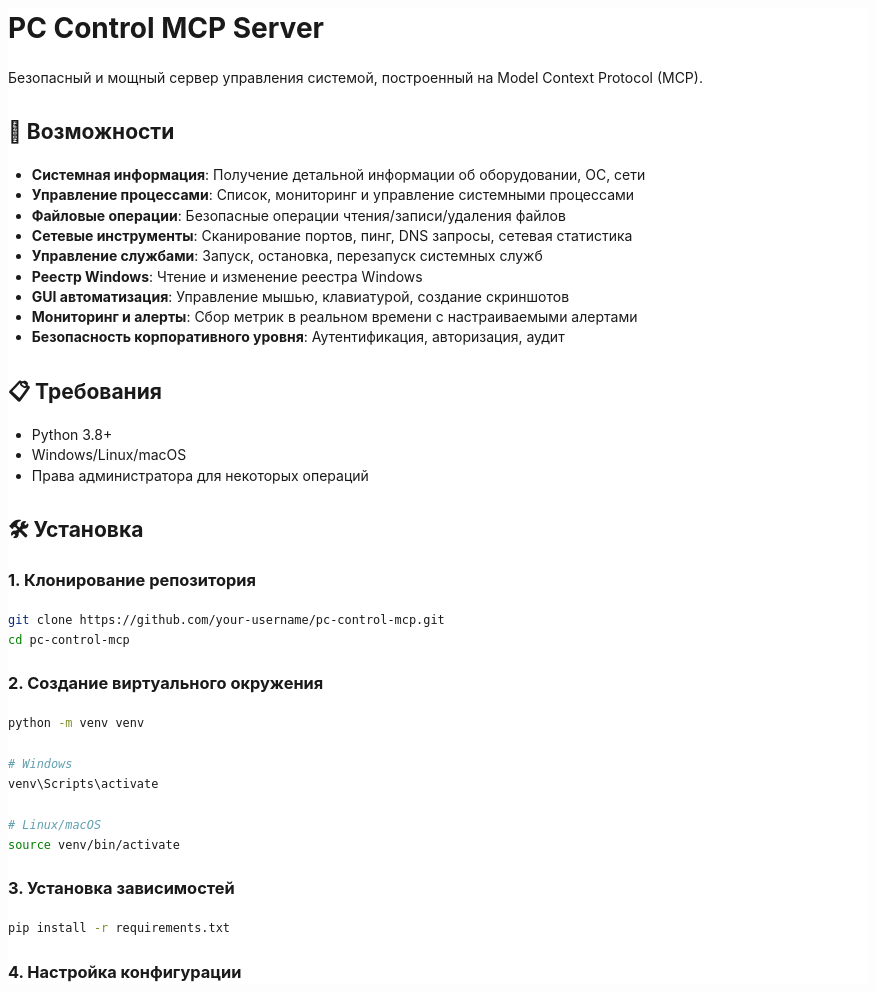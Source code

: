 # PC Control MCP Server

Безопасный и мощный сервер управления системой, построенный на Model Context Protocol (MCP).

## 🚀 Возможности

- **Системная информация**: Получение детальной информации об оборудовании, ОС, сети
- **Управление процессами**: Список, мониторинг и управление системными процессами
- **Файловые операции**: Безопасные операции чтения/записи/удаления файлов
- **Сетевые инструменты**: Сканирование портов, пинг, DNS запросы, сетевая статистика
- **Управление службами**: Запуск, остановка, перезапуск системных служб
- **Реестр Windows**: Чтение и изменение реестра Windows
- **GUI автоматизация**: Управление мышью, клавиатурой, создание скриншотов
- **Мониторинг и алерты**: Сбор метрик в реальном времени с настраиваемыми алертами
- **Безопасность корпоративного уровня**: Аутентификация, авторизация, аудит

## 📋 Требования

- Python 3.8+
- Windows/Linux/macOS
- Права администратора для некоторых операций

## 🛠 Установка

### 1. Клонирование репозитория

```bash
git clone https://github.com/your-username/pc-control-mcp.git
cd pc-control-mcp
```

### 2. Создание виртуального окружения

```bash
python -m venv venv

# Windows
venv\Scripts\activate

# Linux/macOS
source venv/bin/activate
```

### 3. Установка зависимостей

```bash
pip install -r requirements.txt
```

### 4. Настройка конфигурации
